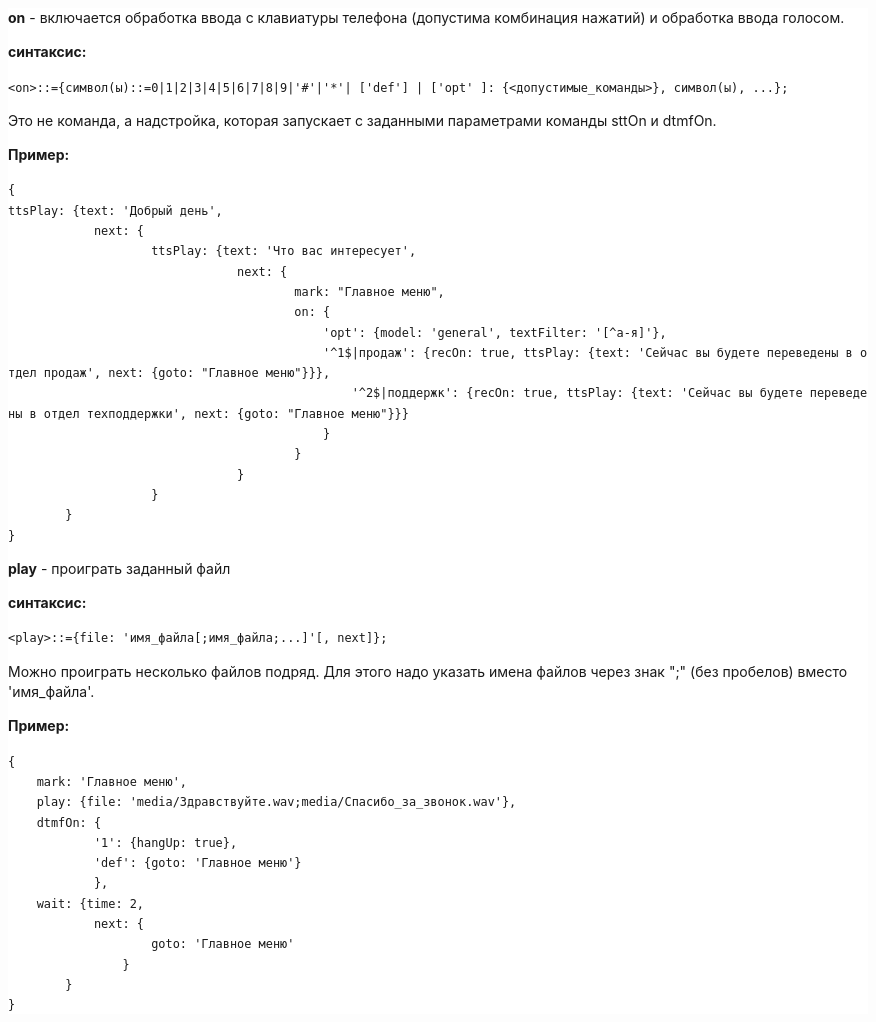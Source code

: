 **on** - включается обработка ввода с клавиатуры телефона (допустима комбинация нажатий) и обработка ввода голосом.

**синтаксис:** 

    <on>::={символ(ы)::=0|1|2|3|4|5|6|7|8|9|'#'|'*'| ['def'] | ['opt' ]: {<допустимые_команды>}, символ(ы), ...};

Это не команда, а надстройка, которая запускает с заданными параметрами команды sttOn и dtmfOn.

**Пример:**

    {
    ttsPlay: {text: 'Добрый день', 
                next: {
                        ttsPlay: {text: 'Что вас интересует', 
                                    next: {
                                            mark: "Главное меню",
                                            on: {
                                                'opt': {model: 'general', textFilter: '[^а-я]'},
                                                '^1$|продаж': {recOn: true, ttsPlay: {text: 'Сейчас вы будете переведены в отдел продаж', next: {goto: "Главное меню"}}},
                                                    '^2$|поддержк': {recOn: true, ttsPlay: {text: 'Сейчас вы будете переведены в отдел техподдержки', next: {goto: "Главное меню"}}}
                                                }
                                            }
                                    }
                        }
            }
    }

**play** - проиграть заданный файл

**синтаксис:** 

    <play>::={file: 'имя_файла[;имя_файла;...]'[, next]};

Можно проиграть несколько файлов подряд. Для этого надо указать имена файлов через знак ";" (без пробелов) вместо 'имя_файла'.

**Пример:**

    {
        mark: 'Главное меню',
        play: {file: 'media/Здравствуйте.wav;media/Спасибо_за_звонок.wav'},
        dtmfOn: {
                '1': {hangUp: true},
                'def': {goto: 'Главное меню'}
                },
        wait: {time: 2,
                next: {
                        goto: 'Главное меню'
                    }
            }
    }
